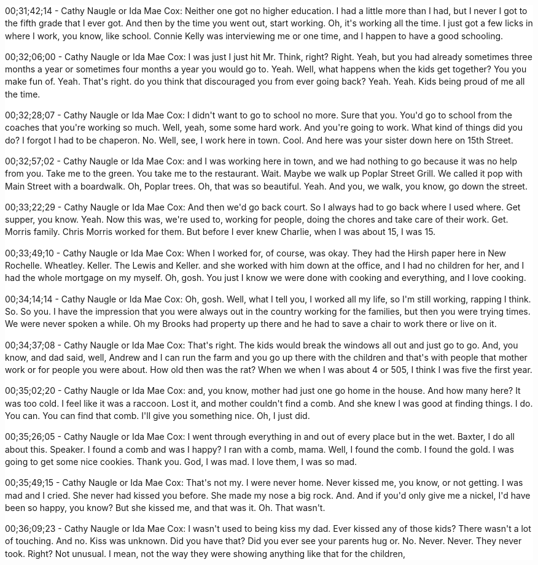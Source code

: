 00;31;42;14 - Cathy Naugle or Ida Mae Cox: Neither one got no higher education. I had a little more than I had, but I never I got to the fifth grade that I ever got. And then by the time you went out, start working. Oh, it's working all the time. I just got a few licks in where I work, you know, like school. Connie Kelly was interviewing me or one time, and I happen to have a good schooling.

00;32;06;00 - Cathy Naugle or Ida Mae Cox: I was just I just hit Mr. Think, right? Right. Yeah, but you had already sometimes three months a year or sometimes four months a year you would go to. Yeah. Well, what happens when the kids get together? You you make fun of. Yeah. That's right. do you think that discouraged you from ever going back? Yeah. Yeah. Kids being proud of me all the time.

00;32;28;07 - Cathy Naugle or Ida Mae Cox: I didn't want to go to school no more. Sure that you. You'd go to school from the coaches that you're working so much. Well, yeah, some some hard work. And you're going to work. What kind of things did you do? I forgot I had to be chaperon. No. Well, see, I work here in town. Cool. And here was your sister down here on 15th Street.

00;32;57;02 - Cathy Naugle or Ida Mae Cox: and I was working here in town, and we had nothing to go because it was no help from you. Take me to the green. You take me to the restaurant. Wait. Maybe we walk up Poplar Street Grill. We called it pop with Main Street with a boardwalk. Oh, Poplar trees. Oh, that was so beautiful. Yeah. And you, we walk, you know, go down the street.

00;33;22;29 - Cathy Naugle or Ida Mae Cox: And then we'd go back court. So I always had to go back where I used where. Get supper, you know. Yeah. Now this was, we're used to, working for people, doing the chores and take care of their work. Get. Morris family. Chris Morris worked for them. But before I ever knew Charlie, when I was about 15, I was 15.

00;33;49;10 - Cathy Naugle or Ida Mae Cox: When I worked for, of course, was okay. They had the Hirsh paper here in New Rochelle. Wheatley. Keller. The Lewis and Keller. and she worked with him down at the office, and I had no children for her, and I had the whole mortgage on my myself. Oh, gosh. You just I know we were done with cooking and everything, and I love cooking.

00;34;14;14 - Cathy Naugle or Ida Mae Cox: Oh, gosh. Well, what I tell you, I worked all my life, so I'm still working, rapping I think. So. So you. I have the impression that you were always out in the country working for the families, but then you were trying times. We were never spoken a while. Oh my Brooks had property up there and he had to save a chair to work there or live on it.

00;34;37;08 - Cathy Naugle or Ida Mae Cox: That's right. The kids would break the windows all out and just go to go. And, you know, and dad said, well, Andrew and I can run the farm and you go up there with the children and that's with people that mother work or for people you were about. How old then was the rat? When we when I was about 4 or 505, I think I was five the first year.

00;35;02;20 - Cathy Naugle or Ida Mae Cox: and, you know, mother had just one go home in the house. And how many here? It was too cold. I feel like it was a raccoon. Lost it, and mother couldn't find a comb. And she knew I was good at finding things. I do. You can. You can find that comb. I'll give you something nice. Oh, I just did.

00;35;26;05 - Cathy Naugle or Ida Mae Cox: I went through everything in and out of every place but in the wet. Baxter, I do all about this. Speaker. I found a comb and was I happy? I ran with a comb, mama. Well, I found the comb. I found the gold. I was going to get some nice cookies. Thank you. God, I was mad. I love them, I was so mad.

00;35;49;15 - Cathy Naugle or Ida Mae Cox: That's not my. I were never home. Never kissed me, you know, or not getting. I was mad and I cried. She never had kissed you before. She made my nose a big rock. And. And if you'd only give me a nickel, I'd have been so happy, you know? But she kissed me, and that was it. Oh. That wasn't.

00;36;09;23 - Cathy Naugle or Ida Mae Cox: I wasn't used to being kiss my dad. Ever kissed any of those kids? There wasn't a lot of touching. And no. Kiss was unknown. Did you have that? Did you ever see your parents hug or. No. Never. Never. They never took. Right? Not unusual. I mean, not the way they were showing anything like that for the children,
